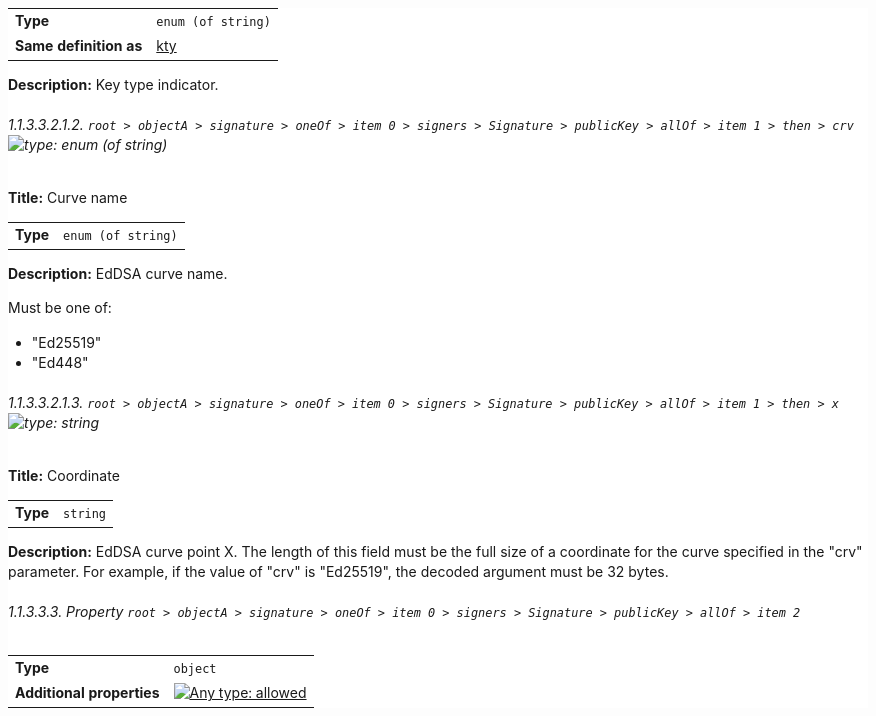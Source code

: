 |                        |                                                                |
| ---------------------- | -------------------------------------------------------------- |
| **Type**               | `enum (of string)`                                             |
| **Same definition as** | [kty](#objectA_signature_oneOf_i0_signers_items_publicKey_kty) |

**Description:** Key type indicator.

###### <a name="objectA_signature_oneOf_i0_signers_items_publicKey_allOf_i1_then_crv"></a>1.1.3.3.2.1.2. `root > objectA > signature > oneOf > item 0 > signers > Signature > publicKey > allOf > item 1 > then > crv` ![type: enum (of string)](https://img.shields.io/badge/type-enum%20%28of%20string%29-4c72b0)

**Title:** Curve name

|          |                    |
| -------- | ------------------ |
| **Type** | `enum (of string)` |

**Description:** EdDSA curve name.

Must be one of:
* "Ed25519"
* "Ed448"

###### <a name="objectA_signature_oneOf_i0_signers_items_publicKey_allOf_i1_then_x"></a>1.1.3.3.2.1.3. `root > objectA > signature > oneOf > item 0 > signers > Signature > publicKey > allOf > item 1 > then > x` ![type: string](https://img.shields.io/badge/type-string-4c72b0)

**Title:** Coordinate

|          |          |
| -------- | -------- |
| **Type** | `string` |

**Description:** EdDSA curve point X. The length of this field must be the full size of a coordinate for the curve specified in the "crv" parameter. For example, if the value of "crv" is "Ed25519", the decoded argument must be 32 bytes.

###### <a name="objectA_signature_oneOf_i0_signers_items_publicKey_allOf_i2"></a>1.1.3.3.3. Property `root > objectA > signature > oneOf > item 0 > signers > Signature > publicKey > allOf > item 2`

|                           |                                                                                                                                   |
| ------------------------- | --------------------------------------------------------------------------------------------------------------------------------- |
| **Type**                  | `object`                                                                                                                          |
| **Additional properties** | [![Any type: allowed](https://img.shields.io/badge/Any%20type-allowed-green)](# "Additional Properties of any type are allowed.") |
